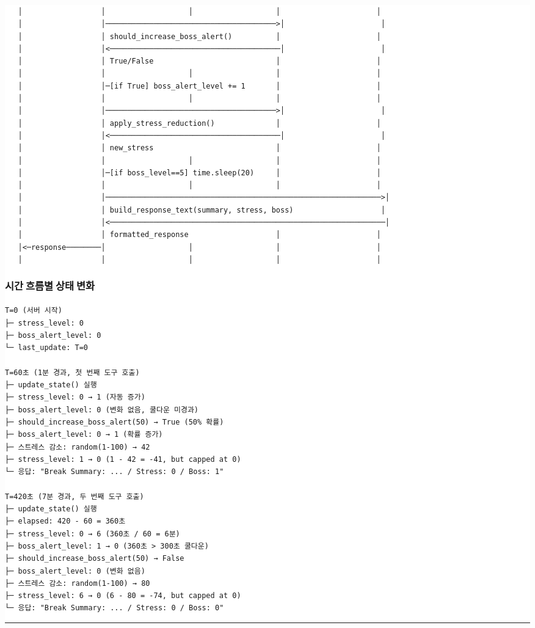 ```
   │                  │                   │                   │                      │
   │                  │───────────────────────────────────────>│                      │
   │                  │ should_increase_boss_alert()          │                      │
   │                  │<───────────────────────────────────────│                      │
   │                  │ True/False                            │                      │
   │                  │                   │                   │                      │
   │                  │─[if True] boss_alert_level += 1       │                      │
   │                  │                   │                   │                      │
   │                  │───────────────────────────────────────>│                      │
   │                  │ apply_stress_reduction()              │                      │
   │                  │<───────────────────────────────────────│                      │
   │                  │ new_stress                            │                      │
   │                  │                   │                   │                      │
   │                  │─[if boss_level==5] time.sleep(20)     │                      │
   │                  │                   │                   │                      │
   │                  │───────────────────────────────────────────────────────────────>│
   │                  │ build_response_text(summary, stress, boss)                    │
   │                  │<───────────────────────────────────────────────────────────────│
   │                  │ formatted_response                    │                      │
   │<─response────────│                   │                   │                      │
   │                  │                   │                   │                      │
```

### 시간 흐름별 상태 변화

```
T=0 (서버 시작)
├─ stress_level: 0
├─ boss_alert_level: 0
└─ last_update: T=0

T=60초 (1분 경과, 첫 번째 도구 호출)
├─ update_state() 실행
├─ stress_level: 0 → 1 (자동 증가)
├─ boss_alert_level: 0 (변화 없음, 쿨다운 미경과)
├─ should_increase_boss_alert(50) → True (50% 확률)
├─ boss_alert_level: 0 → 1 (확률 증가)
├─ 스트레스 감소: random(1-100) → 42
├─ stress_level: 1 → 0 (1 - 42 = -41, but capped at 0)
└─ 응답: "Break Summary: ... / Stress: 0 / Boss: 1"

T=420초 (7분 경과, 두 번째 도구 호출)
├─ update_state() 실행
├─ elapsed: 420 - 60 = 360초
├─ stress_level: 0 → 6 (360초 / 60 = 6분)
├─ boss_alert_level: 1 → 0 (360초 > 300초 쿨다운)
├─ should_increase_boss_alert(50) → False
├─ boss_alert_level: 0 (변화 없음)
├─ 스트레스 감소: random(1-100) → 80
├─ stress_level: 6 → 0 (6 - 80 = -74, but capped at 0)
└─ 응답: "Break Summary: ... / Stress: 0 / Boss: 0"
```

---